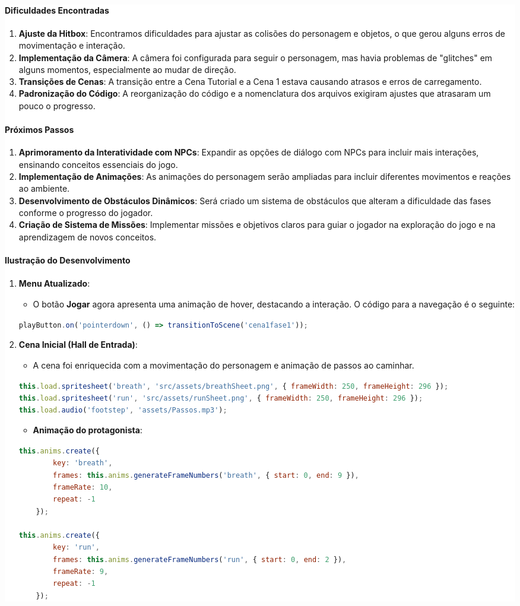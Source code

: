 #### **Dificuldades Encontradas**

1. **Ajuste da Hitbox**: Encontramos dificuldades para ajustar as colisões do personagem e objetos, o que gerou alguns erros de movimentação e interação.
2. **Implementação da Câmera**: A câmera foi configurada para seguir o personagem, mas havia problemas de "glitches" em alguns momentos, especialmente ao mudar de direção.
3. **Transições de Cenas**: A transição entre a Cena Tutorial e a Cena 1 estava causando atrasos e erros de carregamento.
4. **Padronização do Código**: A reorganização do código e a nomenclatura dos arquivos exigiram ajustes que atrasaram um pouco o progresso.

#### **Próximos Passos**

1. **Aprimoramento da Interatividade com NPCs**: Expandir as opções de diálogo com NPCs para incluir mais interações, ensinando conceitos essenciais do jogo.
2. **Implementação de Animações**: As animações do personagem serão ampliadas para incluir diferentes movimentos e reações ao ambiente.
3. **Desenvolvimento de Obstáculos Dinâmicos**: Será criado um sistema de obstáculos que alteram a dificuldade das fases conforme o progresso do jogador.
4. **Criação de Sistema de Missões**: Implementar missões e objetivos claros para guiar o jogador na exploração do jogo e na aprendizagem de novos conceitos.

#### **Ilustração do Desenvolvimento**

1. **Menu Atualizado**:
   - O botão **Jogar** agora apresenta uma animação de hover, destacando a interação. O código para a navegação é o seguinte:
   ```javascript
   playButton.on('pointerdown', () => transitionToScene('cena1fase1'));
   ```

2. **Cena Inicial (Hall de Entrada)**:
   
   - A cena foi enriquecida com a movimentação do personagem e animação de passos ao caminhar.
   ```javascript
   this.load.spritesheet('breath', 'src/assets/breathSheet.png', { frameWidth: 250, frameHeight: 296 });
   this.load.spritesheet('run', 'src/assets/runSheet.png', { frameWidth: 250, frameHeight: 296 });
   this.load.audio('footstep', 'assets/Passos.mp3');
   
   ```

   - **Animação do protagonista**:
    ```javascript
   this.anims.create({
            key: 'breath',
            frames: this.anims.generateFrameNumbers('breath', { start: 0, end: 9 }),
            frameRate: 10,
            repeat: -1
        });
    
    this.anims.create({
            key: 'run',
            frames: this.anims.generateFrameNumbers('run', { start: 0, end: 2 }),
            frameRate: 9,
            repeat: -1
        });
   